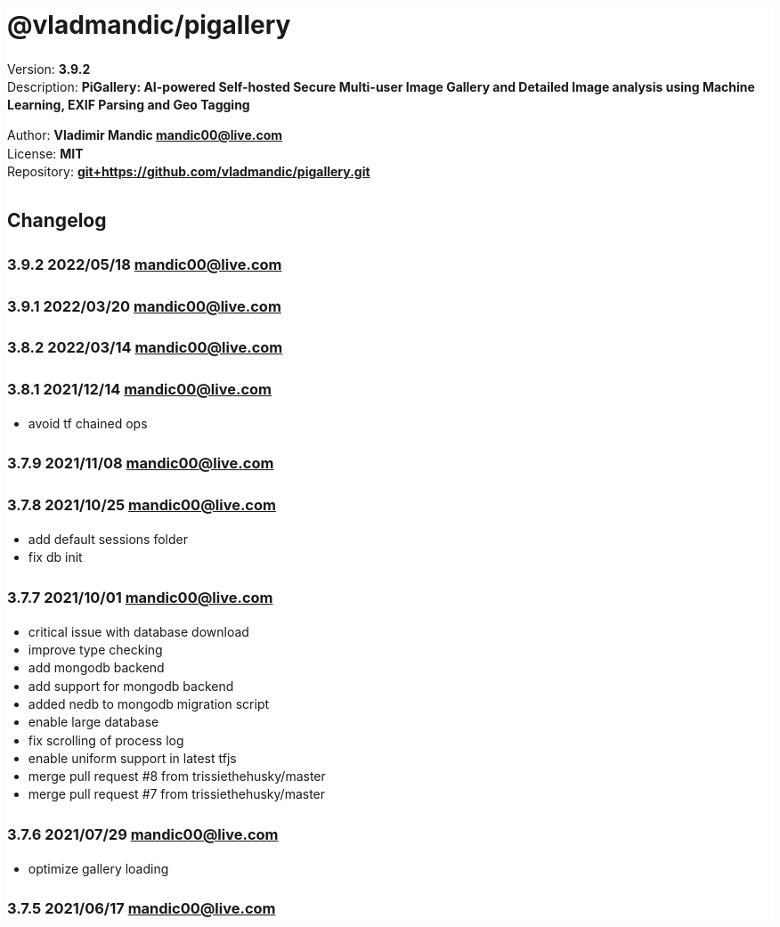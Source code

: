 # @vladmandic/pigallery  

Version: **3.9.2**  
Description: **PiGallery: AI-powered Self-hosted Secure Multi-user Image Gallery and Detailed Image analysis using Machine Learning, EXIF Parsing and Geo Tagging**  

Author: **Vladimir Mandic <mandic00@live.com>**  
License: **MIT** </LICENSE>  
Repository: **<git+https://github.com/vladmandic/pigallery.git>**  

## Changelog

### **3.9.2** 2022/05/18 mandic00@live.com


### **3.9.1** 2022/03/20 mandic00@live.com


### **3.8.2** 2022/03/14 mandic00@live.com


### **3.8.1** 2021/12/14 mandic00@live.com

- avoid tf chained ops

### **3.7.9** 2021/11/08 mandic00@live.com


### **3.7.8** 2021/10/25 mandic00@live.com

- add default sessions folder
- fix db init

### **3.7.7** 2021/10/01 mandic00@live.com

- critical issue with database download
- improve type checking
- add mongodb backend
- add support for mongodb backend
- added nedb to mongodb migration script
- enable large database
- fix scrolling of process log
- enable uniform support in latest tfjs
- merge pull request #8 from trissiethehusky/master
- merge pull request #7 from trissiethehusky/master

### **3.7.6** 2021/07/29 mandic00@live.com

- optimize gallery loading

### **3.7.5** 2021/06/17 mandic00@live.com
